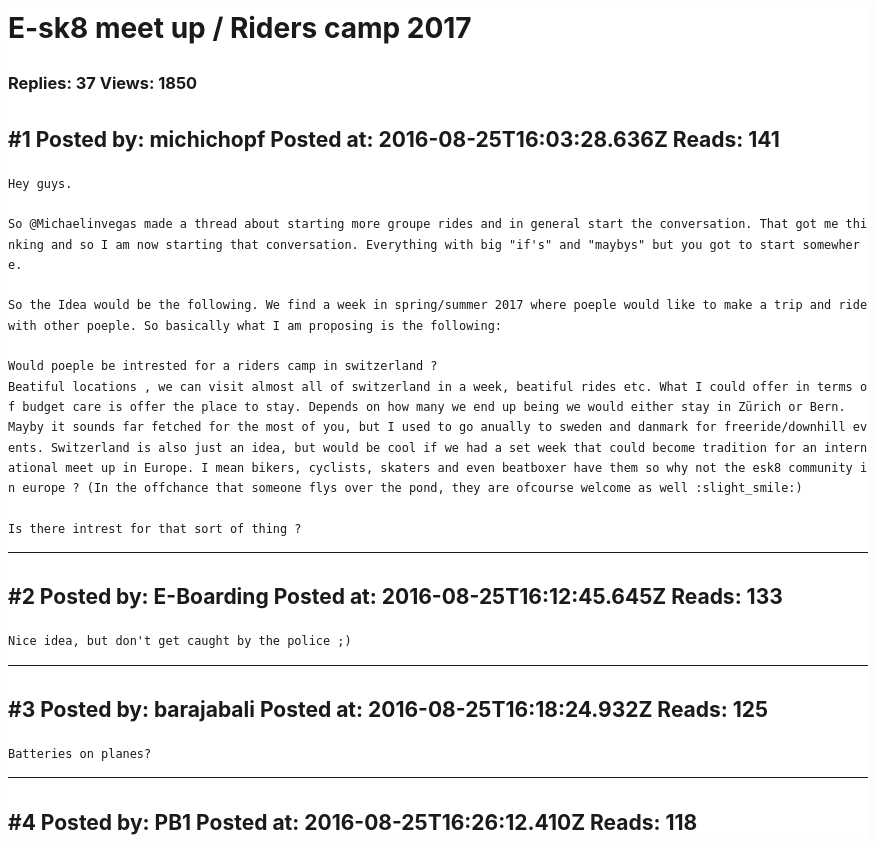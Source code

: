 # E-sk8 meet up / Riders camp 2017

### Replies: 37 Views: 1850

## \#1 Posted by: michichopf Posted at: 2016-08-25T16:03:28.636Z Reads: 141

```
Hey guys.

So @Michaelinvegas made a thread about starting more groupe rides and in general start the conversation. That got me thinking and so I am now starting that conversation. Everything with big "if's" and "maybys" but you got to start somewhere.

So the Idea would be the following. We find a week in spring/summer 2017 where poeple would like to make a trip and ride with other poeple. So basically what I am proposing is the following: 

Would poeple be intrested for a riders camp in switzerland ?
Beatiful locations , we can visit almost all of switzerland in a week, beatiful rides etc. What I could offer in terms of budget care is offer the place to stay. Depends on how many we end up being we would either stay in Zürich or Bern.
Mayby it sounds far fetched for the most of you, but I used to go anually to sweden and danmark for freeride/downhill events. Switzerland is also just an idea, but would be cool if we had a set week that could become tradition for an international meet up in Europe. I mean bikers, cyclists, skaters and even beatboxer have them so why not the esk8 community in europe ? (In the offchance that someone flys over the pond, they are ofcourse welcome as well :slight_smile:) 

Is there intrest for that sort of thing ?
```

---
## \#2 Posted by: E-Boarding Posted at: 2016-08-25T16:12:45.645Z Reads: 133

```
Nice idea, but don't get caught by the police ;)
```

---
## \#3 Posted by: barajabali Posted at: 2016-08-25T16:18:24.932Z Reads: 125

```
Batteries on planes?
```

---
## \#4 Posted by: PB1 Posted at: 2016-08-25T16:26:12.410Z Reads: 118
